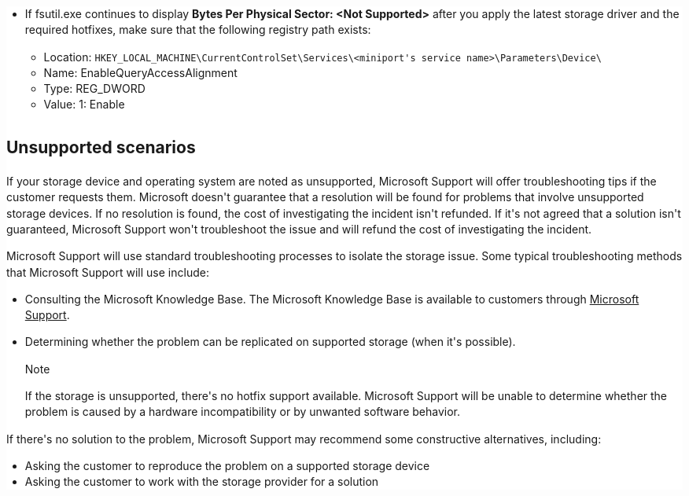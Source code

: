 - If fsutil.exe continues to display **Bytes Per Physical Sector: \<Not Supported>** after you apply the latest storage driver and the required hotfixes, make sure that the following registry path exists:

  - Location: `HKEY_LOCAL_MACHINE\CurrentControlSet\Services\<miniport's service name>\Parameters\Device\`
  - Name: EnableQueryAccessAlignment
  - Type: REG_DWORD
  - Value: 1: Enable

## Unsupported scenarios

If your storage device and operating system are noted as unsupported, Microsoft Support will offer troubleshooting tips if the customer requests them. Microsoft doesn't guarantee that a resolution will be found for problems that involve unsupported storage devices. If no resolution is found, the cost of investigating the incident isn't refunded. If it's not agreed that a solution isn't guaranteed, Microsoft Support won't troubleshoot the issue and will refund the cost of investigating the incident.

Microsoft Support will use standard troubleshooting processes to isolate the storage issue. Some typical troubleshooting methods that Microsoft Support will use include:

- Consulting the Microsoft Knowledge Base. The Microsoft Knowledge Base is available to customers through [Microsoft Support](https://support.microsoft.com).

- Determining whether the problem can be replicated on supported storage (when it's possible).

    > [!NOTE]
    > If the storage is unsupported, there's no hotfix support available. Microsoft Support will be unable to determine whether the problem is caused by a hardware incompatibility or by unwanted software behavior.

If there's no solution to the problem, Microsoft Support may recommend some constructive alternatives, including:

- Asking the customer to reproduce the problem on a supported storage device
- Asking the customer to work with the storage provider for a solution
